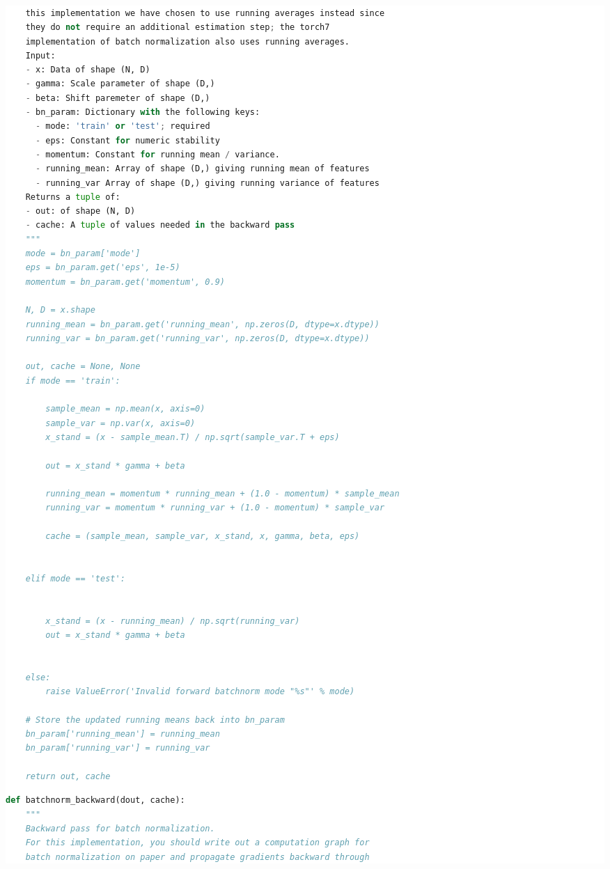 ```python
    this implementation we have chosen to use running averages instead since
    they do not require an additional estimation step; the torch7
    implementation of batch normalization also uses running averages.
    Input:
    - x: Data of shape (N, D)
    - gamma: Scale parameter of shape (D,)
    - beta: Shift paremeter of shape (D,)
    - bn_param: Dictionary with the following keys:
      - mode: 'train' or 'test'; required
      - eps: Constant for numeric stability
      - momentum: Constant for running mean / variance.
      - running_mean: Array of shape (D,) giving running mean of features
      - running_var Array of shape (D,) giving running variance of features
    Returns a tuple of:
    - out: of shape (N, D)
    - cache: A tuple of values needed in the backward pass
    """
    mode = bn_param['mode']
    eps = bn_param.get('eps', 1e-5)
    momentum = bn_param.get('momentum', 0.9)

    N, D = x.shape
    running_mean = bn_param.get('running_mean', np.zeros(D, dtype=x.dtype))
    running_var = bn_param.get('running_var', np.zeros(D, dtype=x.dtype))

    out, cache = None, None
    if mode == 'train':
       
        sample_mean = np.mean(x, axis=0)
        sample_var = np.var(x, axis=0)
        x_stand = (x - sample_mean.T) / np.sqrt(sample_var.T + eps)

        out = x_stand * gamma + beta

        running_mean = momentum * running_mean + (1.0 - momentum) * sample_mean
        running_var = momentum * running_var + (1.0 - momentum) * sample_var

        cache = (sample_mean, sample_var, x_stand, x, gamma, beta, eps)

       
    elif mode == 'test':
        

        x_stand = (x - running_mean) / np.sqrt(running_var)
        out = x_stand * gamma + beta

        
    else:
        raise ValueError('Invalid forward batchnorm mode "%s"' % mode)

    # Store the updated running means back into bn_param
    bn_param['running_mean'] = running_mean
    bn_param['running_var'] = running_var

    return out, cache

```
```python
def batchnorm_backward(dout, cache):
    """
    Backward pass for batch normalization.
    For this implementation, you should write out a computation graph for
    batch normalization on paper and propagate gradients backward through
```